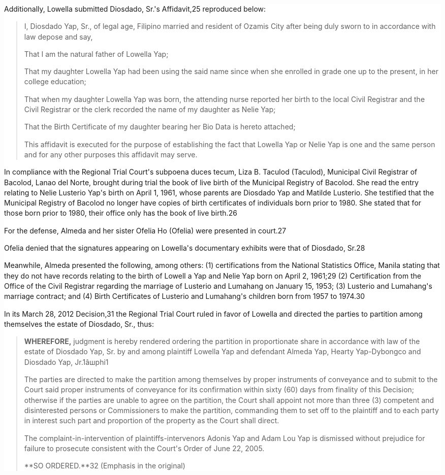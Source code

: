 Additionally, Lowella submitted Diosdado, Sr.'s Affidavit,25 reproduced below:

> I, Diosdado Yap, Sr., of legal age, Filipino married and resident of Ozamis City after being duly sworn to in accordance with law depose and say,
> 
> That I am the natural father of Lowella Yap;
> 
> That my daughter Lowella Yap had been using the said name since when she enrolled in grade one up to the present, in her college education;
> 
> That when my daughter Lowella Yap was born, the attending nurse reported her birth to the local Civil Registrar and the Civil Registrar or the clerk recorded the name of my daughter as Nelie Yap;
> 
> That the Birth Certificate of my daughter bearing her Bio Data is hereto attached;
> 
> This affidavit is executed for the purpose of establishing the fact that Lowella Yap or Nelie Yap is one and the same person and for any other purposes this affidavit may serve.

In compliance with the Regional Trial Court's subpoena duces tecum, Liza B. Taculod (Taculod), Municipal Civil Registrar of Bacolod, Lanao del Norte, brought during trial the book of live birth of the Municipal Registry of Bacolod. She read the entry relating to Nelie Lusterio Yap's birth on April 1, 1961, whose parents are Diosdado Yap and Matilde Lusterio. She testified that the Municipal Registry of Bacolod no longer have copies of birth certificates of individuals born prior to 1980. She stated that for those born prior to 1980, their office only has the book of live birth.26

For the defense, Almeda and her sister Ofelia Ho (Ofelia) were presented in court.27

Ofelia denied that the signatures appearing on Lowella's documentary exhibits were that of Diosdado, Sr.28

Meanwhile, Almeda presented the following, among others: (1) certifications from the National Statistics Office, Manila stating that they do not have records relating to the birth of Lowell a Yap and Nelie Yap born on April 2, 1961;29 (2) Certification from the Office of the Civil Registrar regarding the marriage of Lusterio and Lumahang on January 15, 1953; (3) Lusterio and Lumahang's marriage contract; and (4) Birth Certificates of Lusterio and Lumahang's children born from 1957 to 1974.30

In its March 28, 2012 Decision,31 the Regional Trial Court ruled in favor of Lowella and directed the parties to partition among themselves the estate of Diosdado, Sr., thus:

> **WHEREFORE,** judgment is hereby rendered ordering the partition in proportionate share in accordance with law of the estate of Diosdado Yap, Sr. by and among plaintiff Lowella Yap and defendant Almeda Yap, Hearty Yap-Dybongco and Diosdado Yap, Jr.1âшphi1
> 
> The parties are directed to make the partition among themselves by proper instruments of conveyance and to submit to the Court said proper instruments of conveyance for its confirmation within sixty (60) days from finality of this Decision; otherwise if the parties are unable to agree on the partition, the Court shall appoint not more than three (3) competent and disinterested persons or Commissioners to make the partition, commanding them to set off to the plaintiff and to each party in interest such part and proportion of the property as the Court shall direct.
> 
> The complaint-in-intervention of plaintiffs-intervenors Adonis Yap and Adam Lou Yap is dismissed without prejudice for failure to prosecute consistent with the Court's Order of June 22, 2005.
> 
> **SO ORDERED.**32 (Emphasis in the original)
